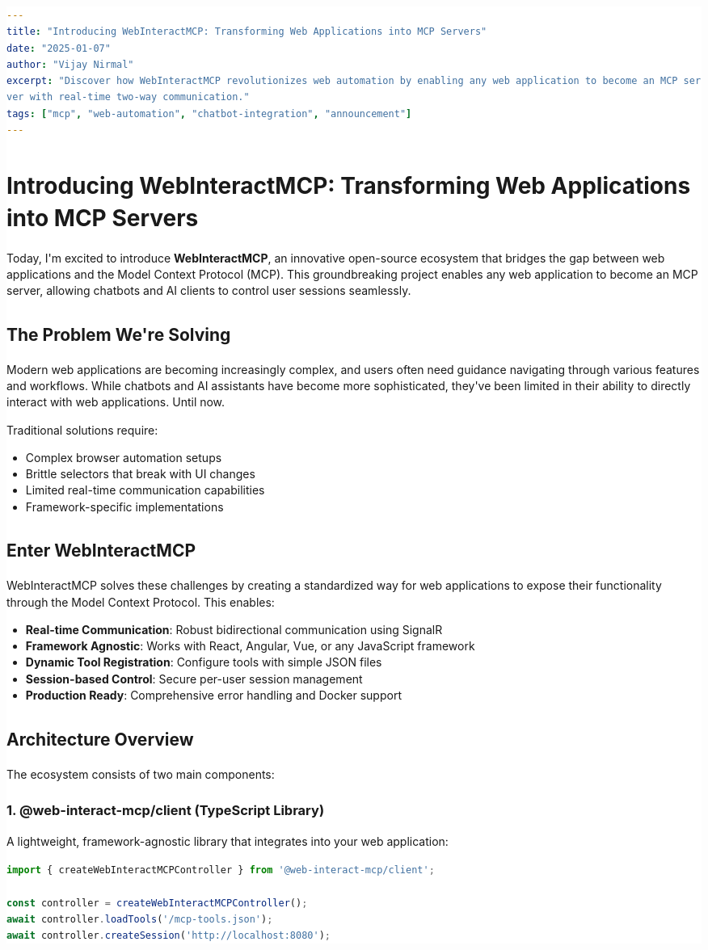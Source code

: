 ```yaml
---
title: "Introducing WebInteractMCP: Transforming Web Applications into MCP Servers"
date: "2025-01-07"
author: "Vijay Nirmal"
excerpt: "Discover how WebInteractMCP revolutionizes web automation by enabling any web application to become an MCP server with real-time two-way communication."
tags: ["mcp", "web-automation", "chatbot-integration", "announcement"]
---
```


# Introducing WebInteractMCP: Transforming Web Applications into MCP Servers

Today, I'm excited to introduce **WebInteractMCP**, an innovative open-source ecosystem that bridges the gap between web applications and the Model Context Protocol (MCP). This groundbreaking project enables any web application to become an MCP server, allowing chatbots and AI clients to control user sessions seamlessly.

## The Problem We're Solving

Modern web applications are becoming increasingly complex, and users often need guidance navigating through various features and workflows. While chatbots and AI assistants have become more sophisticated, they've been limited in their ability to directly interact with web applications. Until now.

Traditional solutions require:
- Complex browser automation setups
- Brittle selectors that break with UI changes
- Limited real-time communication capabilities
- Framework-specific implementations

## Enter WebInteractMCP

WebInteractMCP solves these challenges by creating a standardized way for web applications to expose their functionality through the Model Context Protocol. This enables:

- **Real-time Communication**: Robust bidirectional communication using SignalR
- **Framework Agnostic**: Works with React, Angular, Vue, or any JavaScript framework
- **Dynamic Tool Registration**: Configure tools with simple JSON files
- **Session-based Control**: Secure per-user session management
- **Production Ready**: Comprehensive error handling and Docker support

## Architecture Overview

The ecosystem consists of two main components:

### 1. @web-interact-mcp/client (TypeScript Library)
A lightweight, framework-agnostic library that integrates into your web application:

```typescript
import { createWebInteractMCPController } from '@web-interact-mcp/client';

const controller = createWebInteractMCPController();
await controller.loadTools('/mcp-tools.json');
await controller.createSession('http://localhost:8080');
```
